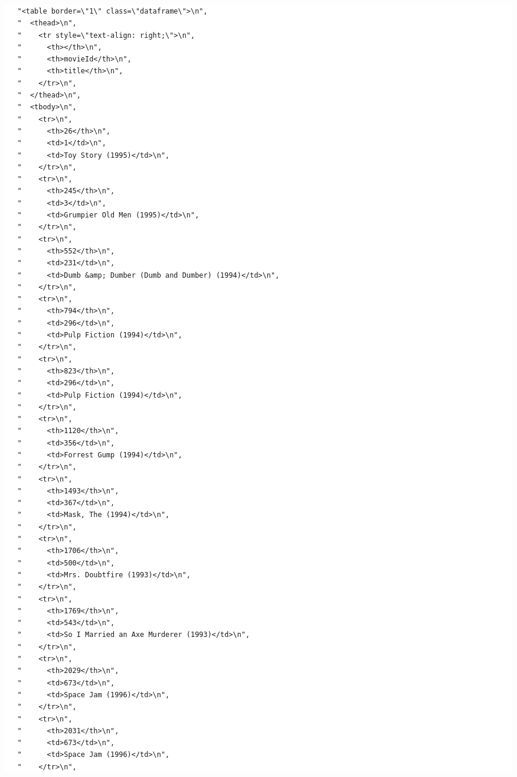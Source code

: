        "<table border=\"1\" class=\"dataframe\">\n",
       "  <thead>\n",
       "    <tr style=\"text-align: right;\">\n",
       "      <th></th>\n",
       "      <th>movieId</th>\n",
       "      <th>title</th>\n",
       "    </tr>\n",
       "  </thead>\n",
       "  <tbody>\n",
       "    <tr>\n",
       "      <th>26</th>\n",
       "      <td>1</td>\n",
       "      <td>Toy Story (1995)</td>\n",
       "    </tr>\n",
       "    <tr>\n",
       "      <th>245</th>\n",
       "      <td>3</td>\n",
       "      <td>Grumpier Old Men (1995)</td>\n",
       "    </tr>\n",
       "    <tr>\n",
       "      <th>552</th>\n",
       "      <td>231</td>\n",
       "      <td>Dumb &amp; Dumber (Dumb and Dumber) (1994)</td>\n",
       "    </tr>\n",
       "    <tr>\n",
       "      <th>794</th>\n",
       "      <td>296</td>\n",
       "      <td>Pulp Fiction (1994)</td>\n",
       "    </tr>\n",
       "    <tr>\n",
       "      <th>823</th>\n",
       "      <td>296</td>\n",
       "      <td>Pulp Fiction (1994)</td>\n",
       "    </tr>\n",
       "    <tr>\n",
       "      <th>1120</th>\n",
       "      <td>356</td>\n",
       "      <td>Forrest Gump (1994)</td>\n",
       "    </tr>\n",
       "    <tr>\n",
       "      <th>1493</th>\n",
       "      <td>367</td>\n",
       "      <td>Mask, The (1994)</td>\n",
       "    </tr>\n",
       "    <tr>\n",
       "      <th>1706</th>\n",
       "      <td>500</td>\n",
       "      <td>Mrs. Doubtfire (1993)</td>\n",
       "    </tr>\n",
       "    <tr>\n",
       "      <th>1769</th>\n",
       "      <td>543</td>\n",
       "      <td>So I Married an Axe Murderer (1993)</td>\n",
       "    </tr>\n",
       "    <tr>\n",
       "      <th>2029</th>\n",
       "      <td>673</td>\n",
       "      <td>Space Jam (1996)</td>\n",
       "    </tr>\n",
       "    <tr>\n",
       "      <th>2031</th>\n",
       "      <td>673</td>\n",
       "      <td>Space Jam (1996)</td>\n",
       "    </tr>\n",
